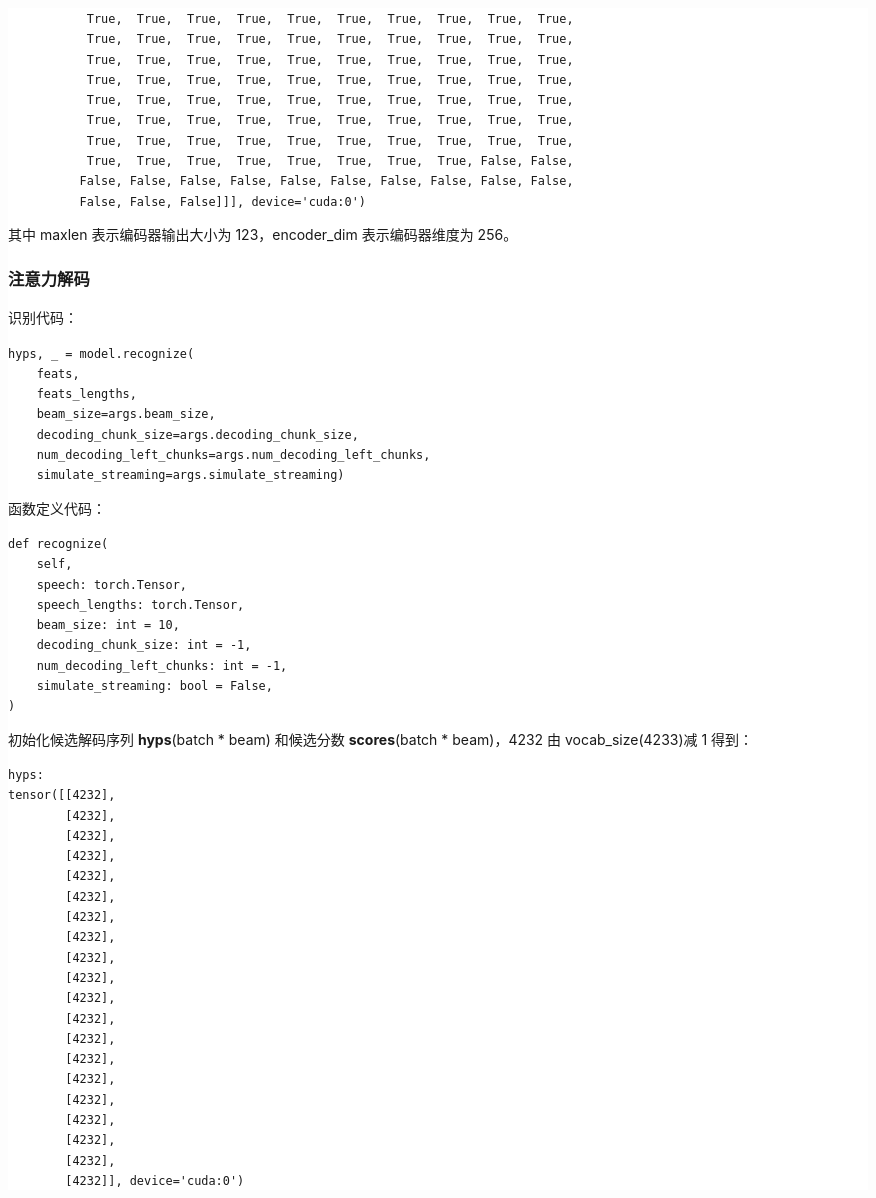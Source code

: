 ```
           True,  True,  True,  True,  True,  True,  True,  True,  True,  True,
           True,  True,  True,  True,  True,  True,  True,  True,  True,  True,
           True,  True,  True,  True,  True,  True,  True,  True,  True,  True,
           True,  True,  True,  True,  True,  True,  True,  True,  True,  True,
           True,  True,  True,  True,  True,  True,  True,  True,  True,  True,
           True,  True,  True,  True,  True,  True,  True,  True,  True,  True,
           True,  True,  True,  True,  True,  True,  True,  True,  True,  True,
           True,  True,  True,  True,  True,  True,  True,  True, False, False,
          False, False, False, False, False, False, False, False, False, False,
          False, False, False]]], device='cuda:0')
```

其中 maxlen 表示编码器输出大小为 123，encoder_dim 表示编码器维度为 256。

### 注意力解码

识别代码：

```
hyps, _ = model.recognize(
	feats,
	feats_lengths,
	beam_size=args.beam_size,
	decoding_chunk_size=args.decoding_chunk_size,
	num_decoding_left_chunks=args.num_decoding_left_chunks,
	simulate_streaming=args.simulate_streaming)
```

函数定义代码：

```
def recognize(
    self,
    speech: torch.Tensor,
    speech_lengths: torch.Tensor,
    beam_size: int = 10,
    decoding_chunk_size: int = -1,
    num_decoding_left_chunks: int = -1,
    simulate_streaming: bool = False,
) 
```

初始化候选解码序列 **hyps**(batch * beam) 和候选分数 **scores**(batch * beam)，4232 由 vocab_size(4233)减 1 得到：

```
hyps:
tensor([[4232],
        [4232],
        [4232],
        [4232],
        [4232],
        [4232],
        [4232],
        [4232],
        [4232],
        [4232],
        [4232],
        [4232],
        [4232],
        [4232],
        [4232],
        [4232],
        [4232],
        [4232],
        [4232],
        [4232]], device='cuda:0')

```